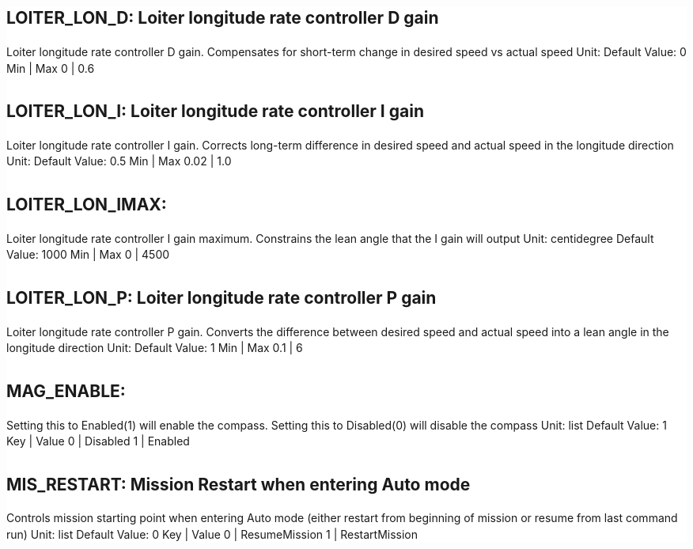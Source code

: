## LOITER_LON_D: Loiter longitude rate controller D gain
Loiter longitude rate controller D gain. Compensates for short-term change in desired speed vs actual speed
Unit: 
Default Value: 0
 Min | Max
 0 | 0.6

## LOITER_LON_I: Loiter longitude rate controller I gain
Loiter longitude rate controller I gain. Corrects long-term difference in desired speed and actual speed in the longitude direction
Unit: 
Default Value: 0.5
 Min | Max
 0.02 | 1.0

## LOITER_LON_IMAX: 
Loiter longitude rate controller I gain maximum. Constrains the lean angle that the I gain will output
Unit: centidegree
Default Value: 1000
 Min | Max
 0 | 4500

## LOITER_LON_P: Loiter longitude rate controller P gain 
Loiter longitude rate controller P gain. Converts the difference between desired speed and actual speed into a lean angle in the longitude direction
Unit: 
Default Value: 1
 Min | Max
 0.1 | 6

## MAG_ENABLE: 
Setting this to Enabled(1) will enable the compass. Setting this to Disabled(0) will disable the compass
Unit: list
Default Value: 1
 Key | Value 
 0 | Disabled 
 1 | Enabled 


## MIS_RESTART: Mission Restart when entering Auto mode
Controls mission starting point when entering Auto mode (either restart from beginning of mission or resume from last command run)
Unit: list
Default Value: 0
 Key | Value 
 0 | ResumeMission 
 1 | RestartMission 
